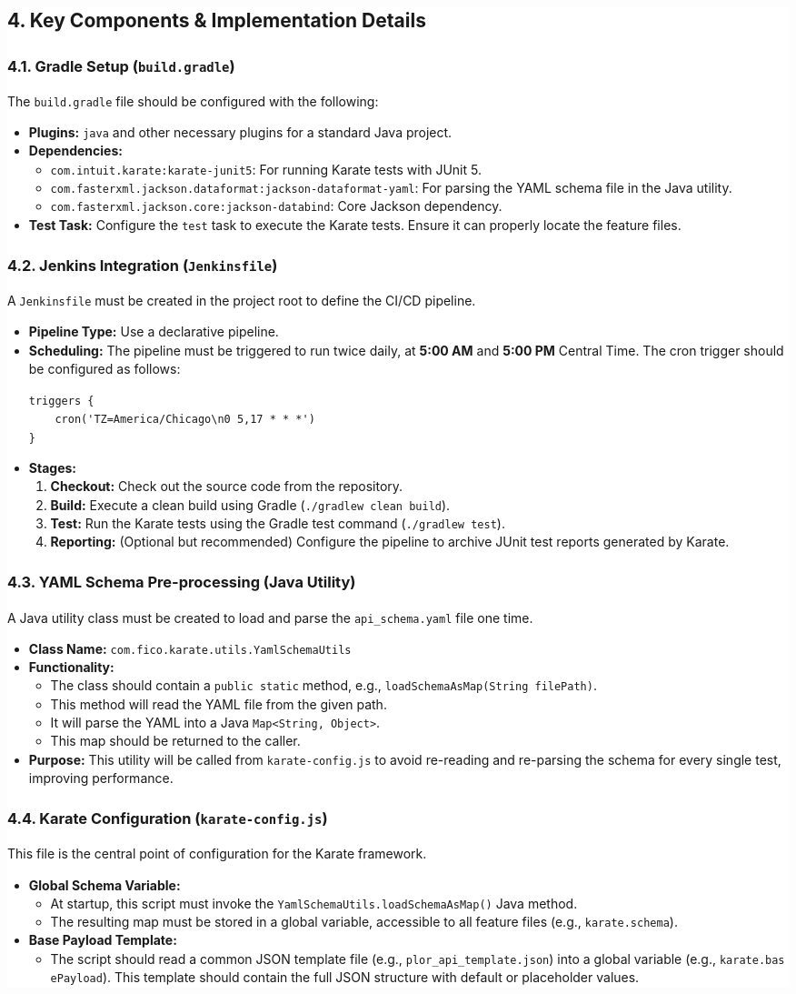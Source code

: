 ## 4. Key Components & Implementation Details

### 4.1. Gradle Setup (`build.gradle`)

The `build.gradle` file should be configured with the following:

* **Plugins:** `java` and other necessary plugins for a standard Java project.
* **Dependencies:**
    * `com.intuit.karate:karate-junit5`: For running Karate tests with JUnit 5.
    * `com.fasterxml.jackson.dataformat:jackson-dataformat-yaml`: For parsing the YAML schema file in the Java utility.
    * `com.fasterxml.jackson.core:jackson-databind`: Core Jackson dependency.
* **Test Task:** Configure the `test` task to execute the Karate tests. Ensure it can properly locate the feature files.

### 4.2. Jenkins Integration (`Jenkinsfile`)

A `Jenkinsfile` must be created in the project root to define the CI/CD pipeline.

* **Pipeline Type:** Use a declarative pipeline.
* **Scheduling:** The pipeline must be triggered to run twice daily, at **5:00 AM** and **5:00 PM** Central Time. The cron trigger should be configured as follows:
    ```
    triggers {
        cron('TZ=America/Chicago\n0 5,17 * * *')
    }
    ```
* **Stages:**
    1.  **Checkout:** Check out the source code from the repository.
    2.  **Build:** Execute a clean build using Gradle (`./gradlew clean build`).
    3.  **Test:** Run the Karate tests using the Gradle test command (`./gradlew test`).
    4.  **Reporting:** (Optional but recommended) Configure the pipeline to archive JUnit test reports generated by Karate.

### 4.3. YAML Schema Pre-processing (Java Utility)

A Java utility class must be created to load and parse the `api_schema.yaml` file one time.

* **Class Name:** `com.fico.karate.utils.YamlSchemaUtils`
* **Functionality:**
    * The class should contain a `public static` method, e.g., `loadSchemaAsMap(String filePath)`.
    * This method will read the YAML file from the given path.
    * It will parse the YAML into a Java `Map<String, Object>`.
    * This map should be returned to the caller.
* **Purpose:** This utility will be called from `karate-config.js` to avoid re-reading and re-parsing the schema for every single test, improving performance.

### 4.4. Karate Configuration (`karate-config.js`)

This file is the central point of configuration for the Karate framework.

* **Global Schema Variable:**
    * At startup, this script must invoke the `YamlSchemaUtils.loadSchemaAsMap()` Java method.
    * The resulting map must be stored in a global variable, accessible to all feature files (e.g., `karate.schema`).
* **Base Payload Template:**
    * The script should read a common JSON template file (e.g., `plor_api_template.json`) into a global variable (e.g., `karate.basePayload`). This template should contain the full JSON structure with default or placeholder values.
